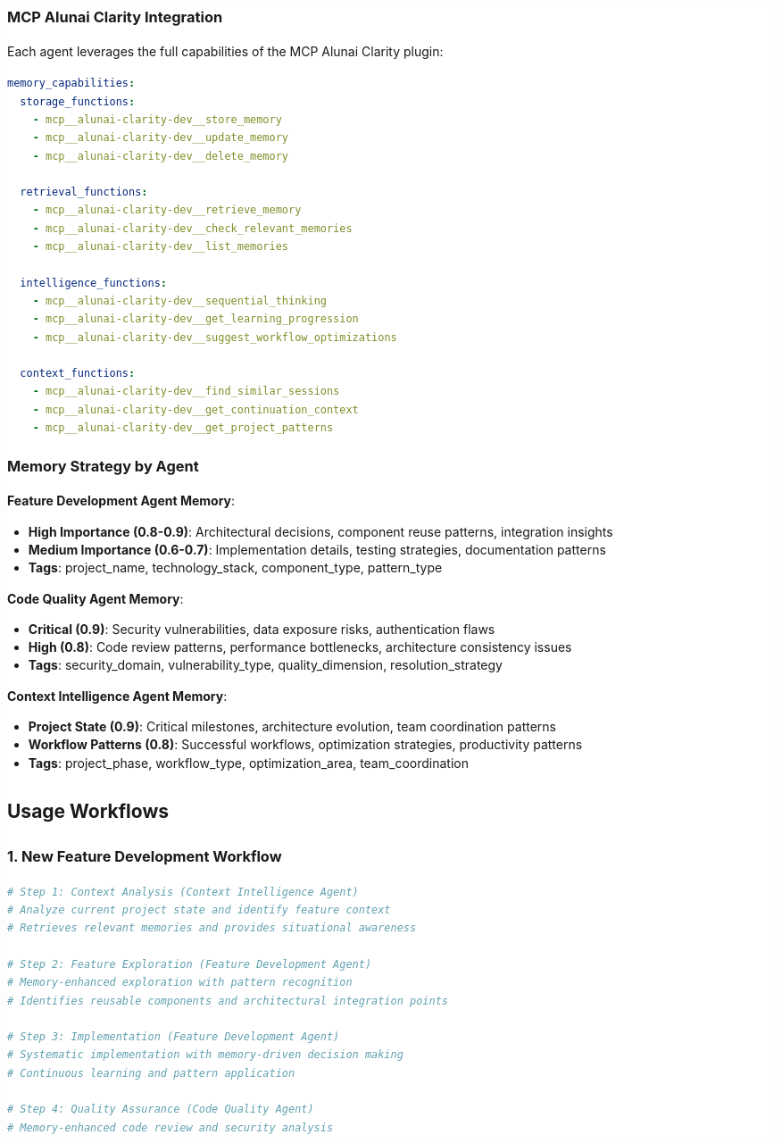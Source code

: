 ### MCP Alunai Clarity Integration

Each agent leverages the full capabilities of the MCP Alunai Clarity plugin:

```yaml
memory_capabilities:
  storage_functions:
    - mcp__alunai-clarity-dev__store_memory
    - mcp__alunai-clarity-dev__update_memory
    - mcp__alunai-clarity-dev__delete_memory

  retrieval_functions:
    - mcp__alunai-clarity-dev__retrieve_memory
    - mcp__alunai-clarity-dev__check_relevant_memories
    - mcp__alunai-clarity-dev__list_memories

  intelligence_functions:
    - mcp__alunai-clarity-dev__sequential_thinking
    - mcp__alunai-clarity-dev__get_learning_progression
    - mcp__alunai-clarity-dev__suggest_workflow_optimizations

  context_functions:
    - mcp__alunai-clarity-dev__find_similar_sessions
    - mcp__alunai-clarity-dev__get_continuation_context
    - mcp__alunai-clarity-dev__get_project_patterns
```

### Memory Strategy by Agent

**Feature Development Agent Memory**:
- **High Importance (0.8-0.9)**: Architectural decisions, component reuse patterns, integration insights
- **Medium Importance (0.6-0.7)**: Implementation details, testing strategies, documentation patterns
- **Tags**: project_name, technology_stack, component_type, pattern_type

**Code Quality Agent Memory**:
- **Critical (0.9)**: Security vulnerabilities, data exposure risks, authentication flaws
- **High (0.8)**: Code review patterns, performance bottlenecks, architecture consistency issues
- **Tags**: security_domain, vulnerability_type, quality_dimension, resolution_strategy

**Context Intelligence Agent Memory**:
- **Project State (0.9)**: Critical milestones, architecture evolution, team coordination patterns
- **Workflow Patterns (0.8)**: Successful workflows, optimization strategies, productivity patterns
- **Tags**: project_phase, workflow_type, optimization_area, team_coordination

## Usage Workflows

### 1. **New Feature Development Workflow**

```bash
# Step 1: Context Analysis (Context Intelligence Agent)
# Analyze current project state and identify feature context
# Retrieves relevant memories and provides situational awareness

# Step 2: Feature Exploration (Feature Development Agent)
# Memory-enhanced exploration with pattern recognition
# Identifies reusable components and architectural integration points

# Step 3: Implementation (Feature Development Agent)
# Systematic implementation with memory-driven decision making
# Continuous learning and pattern application

# Step 4: Quality Assurance (Code Quality Agent)
# Memory-enhanced code review and security analysis
```